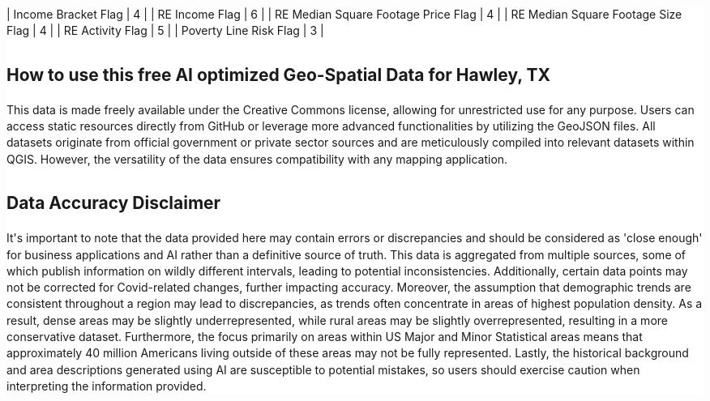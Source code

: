 | Income Bracket Flag | 4 |
| RE Income Flag | 6 |
| RE Median Square Footage Price Flag | 4 |
| RE Median Square Footage Size Flag | 4 |
| RE Activity Flag | 5 |
| Poverty Line Risk Flag | 3 |

## How to use this free AI optimized Geo-Spatial Data for Hawley, TX

This data is made freely available under the Creative Commons license, allowing for unrestricted use for any purpose. Users can access static resources directly from GitHub or leverage more advanced functionalities by utilizing the GeoJSON files. All datasets originate from official government or private sector sources and are meticulously compiled into relevant datasets within QGIS. However, the versatility of the data ensures compatibility with any mapping application.

## Data Accuracy Disclaimer
It's important to note that the data provided here may contain errors or discrepancies and should be considered as 'close enough' for business applications and AI rather than a definitive source of truth. This data is aggregated from multiple sources, some of which publish information on wildly different intervals, leading to potential inconsistencies. Additionally, certain data points may not be corrected for Covid-related changes, further impacting accuracy. Moreover, the assumption that demographic trends are consistent throughout a region may lead to discrepancies, as trends often concentrate in areas of highest population density. As a result, dense areas may be slightly underrepresented, while rural areas may be slightly overrepresented, resulting in a more conservative dataset. Furthermore, the focus primarily on areas within US Major and Minor Statistical areas means that approximately 40 million Americans living outside of these areas may not be fully represented. Lastly, the historical background and area descriptions generated using AI are susceptible to potential mistakes, so users should exercise caution when interpreting the information provided.
